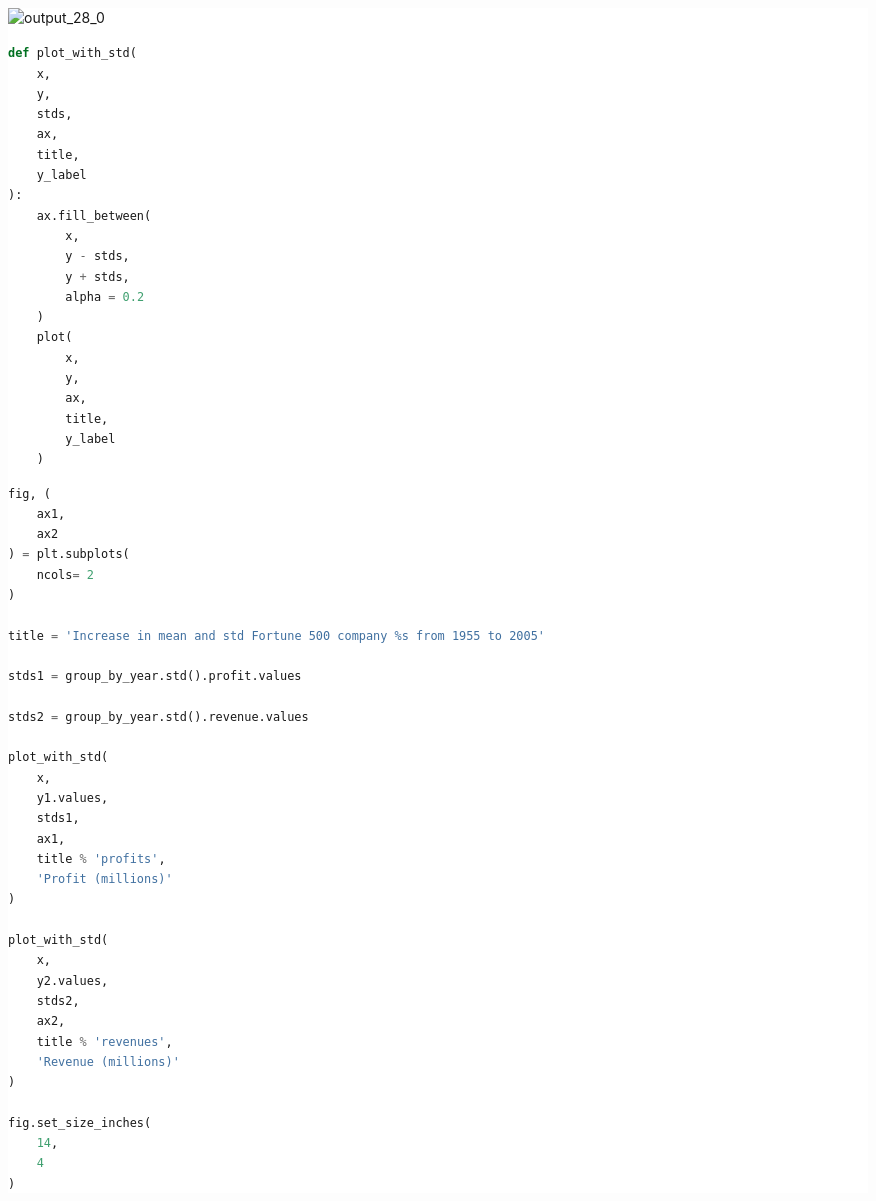 
![output_28_0](https://github.com/dalemajorjr/python_portfolio/assets/132947457/9be6a697-547f-47b7-aeb7-b4305580a339)




```python
def plot_with_std(
    x, 
    y, 
    stds, 
    ax, 
    title, 
    y_label
):
    ax.fill_between(
        x, 
        y - stds, 
        y + stds, 
        alpha = 0.2
    )
    plot(
        x, 
        y, 
        ax, 
        title, 
        y_label
    )
```


```python
fig, (
    ax1, 
    ax2
) = plt.subplots(
    ncols= 2
)

title = 'Increase in mean and std Fortune 500 company %s from 1955 to 2005'

stds1 = group_by_year.std().profit.values

stds2 = group_by_year.std().revenue.values

plot_with_std(
    x, 
    y1.values, 
    stds1, 
    ax1, 
    title % 'profits', 
    'Profit (millions)'
)

plot_with_std(
    x, 
    y2.values, 
    stds2, 
    ax2, 
    title % 'revenues', 
    'Revenue (millions)'
)

fig.set_size_inches(
    14, 
    4
)
```